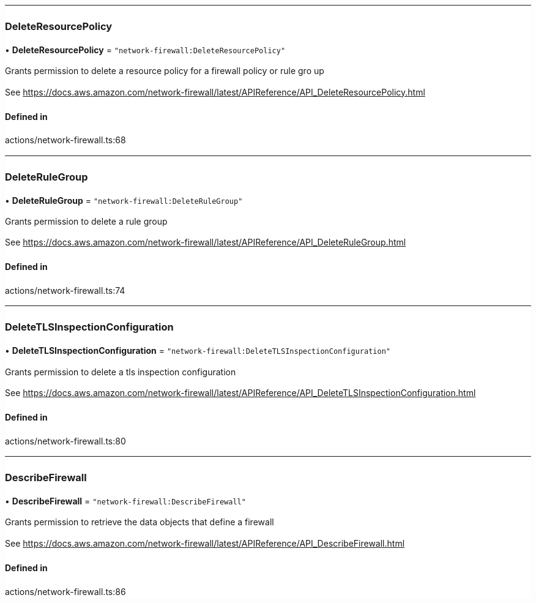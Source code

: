 ___

### DeleteResourcePolicy

• **DeleteResourcePolicy** = ``"network-firewall:DeleteResourcePolicy"``

Grants permission to delete a resource policy for a firewall policy or rule gro
up

See https://docs.aws.amazon.com/network-firewall/latest/APIReference/API_DeleteResourcePolicy.html

#### Defined in

actions/network-firewall.ts:68

___

### DeleteRuleGroup

• **DeleteRuleGroup** = ``"network-firewall:DeleteRuleGroup"``

Grants permission to delete a rule group

See https://docs.aws.amazon.com/network-firewall/latest/APIReference/API_DeleteRuleGroup.html

#### Defined in

actions/network-firewall.ts:74

___

### DeleteTLSInspectionConfiguration

• **DeleteTLSInspectionConfiguration** = ``"network-firewall:DeleteTLSInspectionConfiguration"``

Grants permission to delete a tls inspection configuration

See https://docs.aws.amazon.com/network-firewall/latest/APIReference/API_DeleteTLSInspectionConfiguration.html

#### Defined in

actions/network-firewall.ts:80

___

### DescribeFirewall

• **DescribeFirewall** = ``"network-firewall:DescribeFirewall"``

Grants permission to retrieve the data objects that define a firewall

See https://docs.aws.amazon.com/network-firewall/latest/APIReference/API_DescribeFirewall.html

#### Defined in

actions/network-firewall.ts:86
